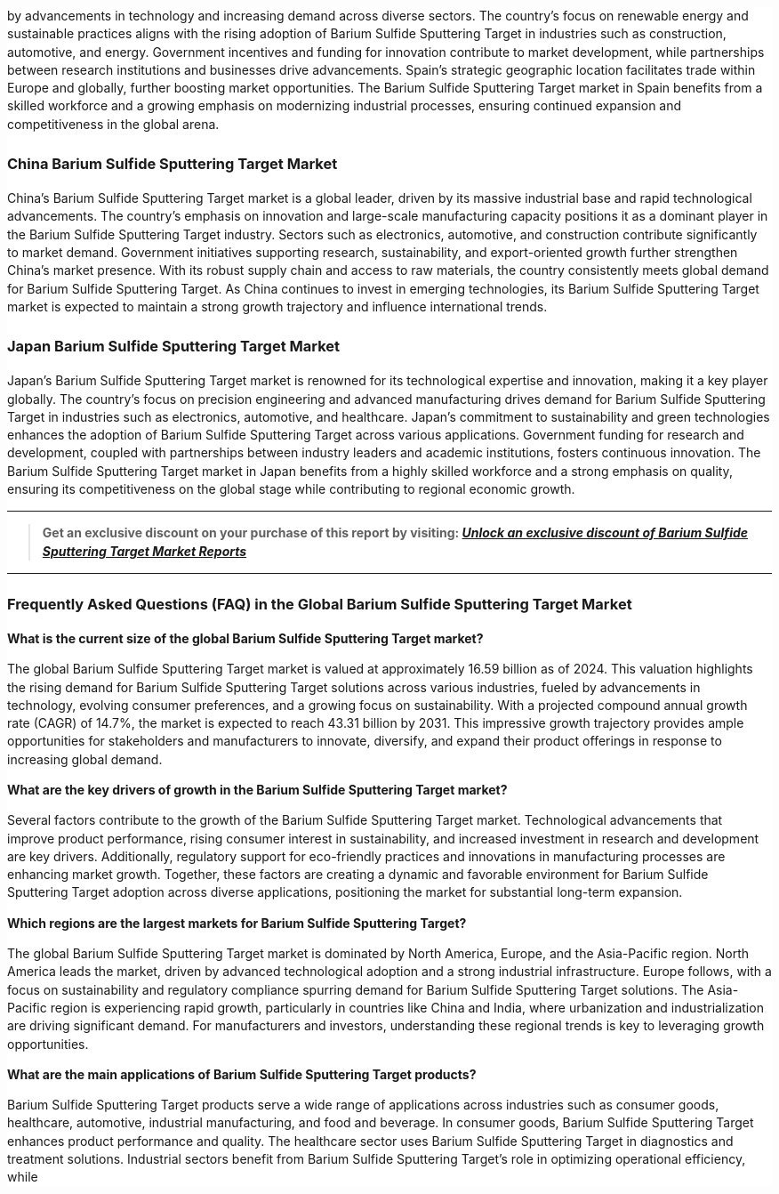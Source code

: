 by advancements in technology and increasing demand across diverse sectors. The country&rsquo;s focus on renewable energy and sustainable practices aligns with the rising adoption of Barium Sulfide Sputtering Target in industries such as construction, automotive, and energy. Government incentives and funding for innovation contribute to market development, while partnerships between research institutions and businesses drive advancements. Spain&rsquo;s strategic geographic location facilitates trade within Europe and globally, further boosting market opportunities. The Barium Sulfide Sputtering Target market in Spain benefits from a skilled workforce and a growing emphasis on modernizing industrial processes, ensuring continued expansion and competitiveness in the global arena.</p><h3>China Barium Sulfide Sputtering Target Market</h3><p>China&rsquo;s Barium Sulfide Sputtering Target market is a global leader, driven by its massive industrial base and rapid technological advancements. The country&rsquo;s emphasis on innovation and large-scale manufacturing capacity positions it as a dominant player in the Barium Sulfide Sputtering Target industry. Sectors such as electronics, automotive, and construction contribute significantly to market demand. Government initiatives supporting research, sustainability, and export-oriented growth further strengthen China&rsquo;s market presence. With its robust supply chain and access to raw materials, the country consistently meets global demand for Barium Sulfide Sputtering Target. As China continues to invest in emerging technologies, its Barium Sulfide Sputtering Target market is expected to maintain a strong growth trajectory and influence international trends.</p><h3>Japan Barium Sulfide Sputtering Target Market</h3><p>Japan&rsquo;s Barium Sulfide Sputtering Target market is renowned for its technological expertise and innovation, making it a key player globally. The country&rsquo;s focus on precision engineering and advanced manufacturing drives demand for Barium Sulfide Sputtering Target in industries such as electronics, automotive, and healthcare. Japan&rsquo;s commitment to sustainability and green technologies enhances the adoption of Barium Sulfide Sputtering Target across various applications. Government funding for research and development, coupled with partnerships between industry leaders and academic institutions, fosters continuous innovation. The Barium Sulfide Sputtering Target market in Japan benefits from a highly skilled workforce and a strong emphasis on quality, ensuring its competitiveness on the global stage while contributing to regional economic growth.</p><hr /><blockquote><p><strong>Get an exclusive discount on your purchase of this report by visiting: <em><a href="://marketresearchpulse.com/ask-for-discount/111098?utm_source=Github&amp;utm_medium=019">Unlock an exclusive discount of Barium Sulfide Sputtering Target Market Reports</a></em>&nbsp;</strong></p></blockquote><hr /><h3>Frequently Asked Questions (FAQ) in the Global Barium Sulfide Sputtering Target Market</h3><p><strong>What is the current size of the global Barium Sulfide Sputtering Target market?</strong></p><p>The global Barium Sulfide Sputtering Target market is valued at approximately 16.59 billion as of 2024. This valuation highlights the rising demand for Barium Sulfide Sputtering Target solutions across various industries, fueled by advancements in technology, evolving consumer preferences, and a growing focus on sustainability. With a projected compound annual growth rate (CAGR) of 14.7%, the market is expected to reach 43.31 billion by 2031. This impressive growth trajectory provides ample opportunities for stakeholders and manufacturers to innovate, diversify, and expand their product offerings in response to increasing global demand.</p><p><strong>What are the key drivers of growth in the Barium Sulfide Sputtering Target market?</strong></p><p>Several factors contribute to the growth of the Barium Sulfide Sputtering Target market. Technological advancements that improve product performance, rising consumer interest in sustainability, and increased investment in research and development are key drivers. Additionally, regulatory support for eco-friendly practices and innovations in manufacturing processes are enhancing market growth. Together, these factors are creating a dynamic and favorable environment for Barium Sulfide Sputtering Target adoption across diverse applications, positioning the market for substantial long-term expansion.</p><p><strong>Which regions are the largest markets for Barium Sulfide Sputtering Target?</strong></p><p>The global Barium Sulfide Sputtering Target market is dominated by North America, Europe, and the Asia-Pacific region. North America leads the market, driven by advanced technological adoption and a strong industrial infrastructure. Europe follows, with a focus on sustainability and regulatory compliance spurring demand for Barium Sulfide Sputtering Target solutions. The Asia-Pacific region is experiencing rapid growth, particularly in countries like China and India, where urbanization and industrialization are driving significant demand. For manufacturers and investors, understanding these regional trends is key to leveraging growth opportunities.</p><p><strong>What are the main applications of Barium Sulfide Sputtering Target products?</strong></p><p>Barium Sulfide Sputtering Target products serve a wide range of applications across industries such as consumer goods, healthcare, automotive, industrial manufacturing, and food and beverage. In consumer goods, Barium Sulfide Sputtering Target enhances product performance and quality. The healthcare sector uses Barium Sulfide Sputtering Target in diagnostics and treatment solutions. Industrial sectors benefit from Barium Sulfide Sputtering Target&rsquo;s role in optimizing operational efficiency, while